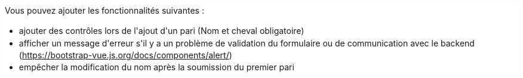 Vous pouvez ajouter les fonctionnalités suivantes :

- ajouter des contrôles lors de l'ajout d'un pari (Nom et cheval obligatoire)
- afficher un message d'erreur s'il y a un problème de validation du formulaire ou de communication avec le backend (https://bootstrap-vue.js.org/docs/components/alert/)
- empêcher la modification du nom après la soumission du premier pari
